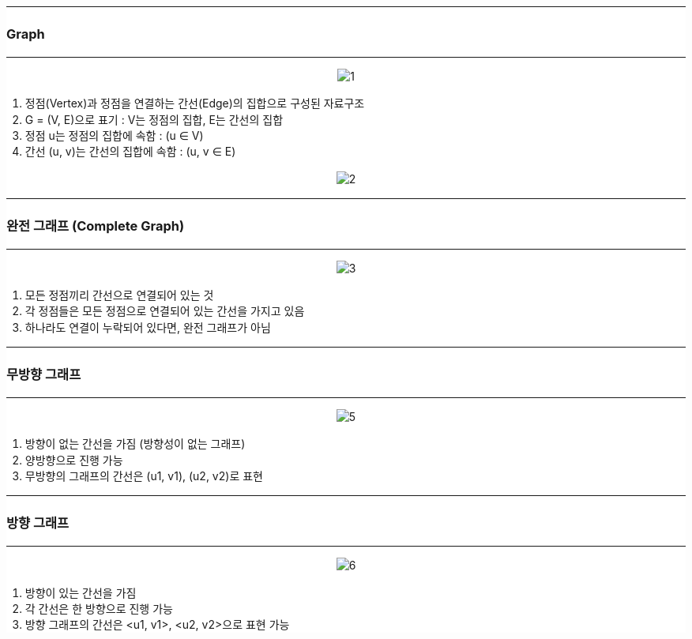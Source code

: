 -----
### Graph
-----

<div align = "center">
<img width="1097" alt="1" src="https://github.com/sooyounghan/Data-Structure/assets/34672301/a995445e-4be8-40df-aa88-9a2ba04f16b1">
</div>   

1. 정점(Vertex)과 정점을 연결하는 간선(Edge)의 집합으로 구성된 자료구조
2. G = (V, E)으로 표기 : V는 정점의 집합, E는 간선의 집합
3. 정점 u는 정점의 집합에 속함 : (u ∈ V)
4. 간선 (u, v)는 간선의 집합에 속함 : (u, v ∈ E)

<div align = "center">
<img width="1098" alt="2" src="https://github.com/sooyounghan/Data-Structure/assets/34672301/9879b6b3-32d5-4db2-95ee-b2c2db3618cb">
</div>   

-----
### 완전 그래프 (Complete Graph)
-----

<div align = "center">
<img width="1098" alt="3" src="https://github.com/sooyounghan/Data-Structure/assets/34672301/e8cb81fb-ba41-4315-8f35-d4e92adfcba6">
</div>   

1. 모든 정점끼리 간선으로 연결되어 있는 것
2. 각 정점들은 모든 정점으로 연결되어 있는 간선을 가지고 있음
3. 하나라도 연결이 누락되어 있다면, 완전 그래프가 아님

-----
### 무방향 그래프
-----
<div align = "center">
<img width="1097" alt="5" src="https://github.com/sooyounghan/Data-Structure/assets/34672301/5a119137-5afb-45ef-83d1-c6339d8534b7">
</div>     

1. 방향이 없는 간선을 가짐 (방향성이 없는 그래프)
2. 양방향으로 진행 가능
3. 무방향의 그래프의 간선은 (u1, v1), (u2, v2)로 표현

-----
### 방향 그래프
-----
<div align = "center">
<img width="1097" alt="6" src="https://github.com/sooyounghan/Data-Structure/assets/34672301/9a54d7dd-101a-47f1-ba97-792653236fd6">
</div>   

1. 방향이 있는 간선을 가짐
2. 각 간선은 한 방향으로 진행 가능
3. 방향 그래프의 간선은 <u1, v1>, <u2, v2>으로 표현 가능
